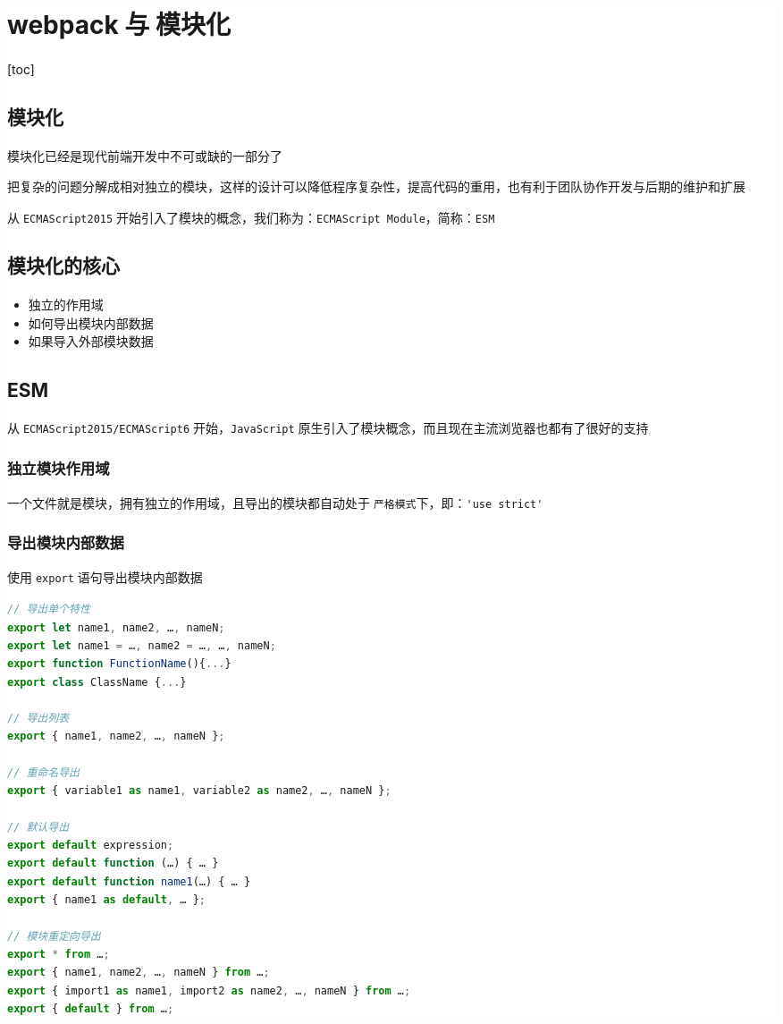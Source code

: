 # webpack 与 模块化

[toc]

## 模块化

模块化已经是现代前端开发中不可或缺的一部分了

把复杂的问题分解成相对独立的模块，这样的设计可以降低程序复杂性，提高代码的重用，也有利于团队协作开发与后期的维护和扩展

从 `ECMAScript2015` 开始引入了模块的概念，我们称为：`ECMAScript Module`，简称：`ESM`



## 模块化的核心

- 独立的作用域
- 如何导出模块内部数据
- 如果导入外部模块数据



## ESM

从 `ECMAScript2015/ECMAScript6` 开始，`JavaScript` 原生引入了模块概念，而且现在主流浏览器也都有了很好的支持

### 独立模块作用域

一个文件就是模块，拥有独立的作用域，且导出的模块都自动处于 `严格模式`下，即：`'use strict'`

### 导出模块内部数据

使用 `export` 语句导出模块内部数据

```javascript
// 导出单个特性
export let name1, name2, …, nameN;
export let name1 = …, name2 = …, …, nameN;
export function FunctionName(){...}
export class ClassName {...}

// 导出列表
export { name1, name2, …, nameN };

// 重命名导出
export { variable1 as name1, variable2 as name2, …, nameN };

// 默认导出
export default expression;
export default function (…) { … }
export default function name1(…) { … }
export { name1 as default, … };

// 模块重定向导出
export * from …;
export { name1, name2, …, nameN } from …;
export { import1 as name1, import2 as name2, …, nameN } from …;
export { default } from …;
```
